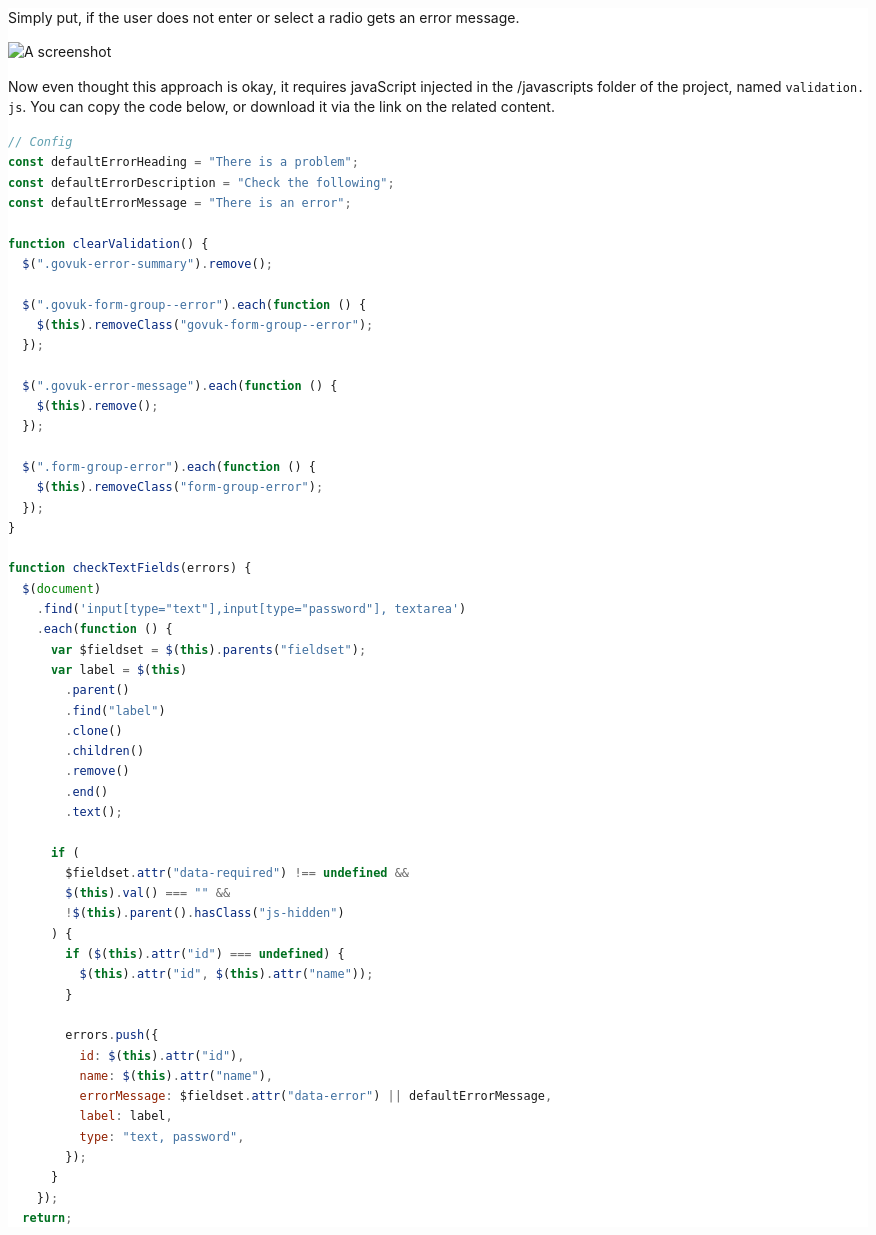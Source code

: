 Simply put, if the user does not enter or select a radio gets an error message.

![A screenshot](/assets/error.png "A screenshot of the error message")
<br>

Now even thought this approach is okay, it requires javaScript injected in the /javascripts folder of the project, named `validation.js`. You can copy the code below, or download it via the link on the related content.

```js
// Config
const defaultErrorHeading = "There is a problem";
const defaultErrorDescription = "Check the following";
const defaultErrorMessage = "There is an error";

function clearValidation() {
  $(".govuk-error-summary").remove();

  $(".govuk-form-group--error").each(function () {
    $(this).removeClass("govuk-form-group--error");
  });

  $(".govuk-error-message").each(function () {
    $(this).remove();
  });

  $(".form-group-error").each(function () {
    $(this).removeClass("form-group-error");
  });
}

function checkTextFields(errors) {
  $(document)
    .find('input[type="text"],input[type="password"], textarea')
    .each(function () {
      var $fieldset = $(this).parents("fieldset");
      var label = $(this)
        .parent()
        .find("label")
        .clone()
        .children()
        .remove()
        .end()
        .text();

      if (
        $fieldset.attr("data-required") !== undefined &&
        $(this).val() === "" &&
        !$(this).parent().hasClass("js-hidden")
      ) {
        if ($(this).attr("id") === undefined) {
          $(this).attr("id", $(this).attr("name"));
        }

        errors.push({
          id: $(this).attr("id"),
          name: $(this).attr("name"),
          errorMessage: $fieldset.attr("data-error") || defaultErrorMessage,
          label: label,
          type: "text, password",
        });
      }
    });
  return;
```